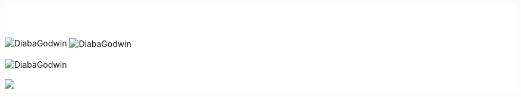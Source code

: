 <p><br/>&nbsp;</p>
<p><img align="left" src="https://github-readme-stats.vercel.app/api/top-langs?username=DiabaGodwin&show_icons=true&locale=en&layout=compact" alt="DiabaGodwin" /></p>
<p>&nbsp;<img align="center" src="https://github-readme-stats.vercel.app/api?username=DiabaGodwin&show_icons=true&locale=en" alt="DiabaGodwin" /></p>
<p><img align="center" src="https://github-readme-streak-stats.herokuapp.com/?user=DiabaGodwin&" alt="DiabaGodwin" /></p>
<img width="100%" src="https://camo.githubusercontent.com/c27faf5c5f503dae2aadda8171178a26d0b35072e175f8c2dbb98737bc1a7eea/68747470733a2f2f63617073756c652d72656e6465722e76657263656c2e6170702f6170693f747970653d776176696e6726636f6c6f723d6772616469656e74266865696768743d3130302673656374696f6e3d666f6f746572"/>
